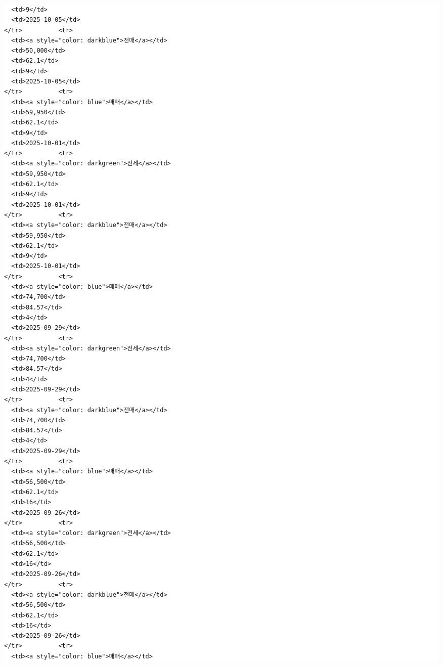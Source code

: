       <td>9</td>
      <td>2025-10-05</td>
    </tr>          <tr>
      <td><a style="color: darkblue">전매</a></td>
      <td>50,000</td>
      <td>62.1</td>
      <td>9</td>
      <td>2025-10-05</td>
    </tr>          <tr>
      <td><a style="color: blue">매매</a></td>
      <td>59,950</td>
      <td>62.1</td>
      <td>9</td>
      <td>2025-10-01</td>
    </tr>          <tr>
      <td><a style="color: darkgreen">전세</a></td>
      <td>59,950</td>
      <td>62.1</td>
      <td>9</td>
      <td>2025-10-01</td>
    </tr>          <tr>
      <td><a style="color: darkblue">전매</a></td>
      <td>59,950</td>
      <td>62.1</td>
      <td>9</td>
      <td>2025-10-01</td>
    </tr>          <tr>
      <td><a style="color: blue">매매</a></td>
      <td>74,700</td>
      <td>84.57</td>
      <td>4</td>
      <td>2025-09-29</td>
    </tr>          <tr>
      <td><a style="color: darkgreen">전세</a></td>
      <td>74,700</td>
      <td>84.57</td>
      <td>4</td>
      <td>2025-09-29</td>
    </tr>          <tr>
      <td><a style="color: darkblue">전매</a></td>
      <td>74,700</td>
      <td>84.57</td>
      <td>4</td>
      <td>2025-09-29</td>
    </tr>          <tr>
      <td><a style="color: blue">매매</a></td>
      <td>56,500</td>
      <td>62.1</td>
      <td>16</td>
      <td>2025-09-26</td>
    </tr>          <tr>
      <td><a style="color: darkgreen">전세</a></td>
      <td>56,500</td>
      <td>62.1</td>
      <td>16</td>
      <td>2025-09-26</td>
    </tr>          <tr>
      <td><a style="color: darkblue">전매</a></td>
      <td>56,500</td>
      <td>62.1</td>
      <td>16</td>
      <td>2025-09-26</td>
    </tr>          <tr>
      <td><a style="color: blue">매매</a></td>